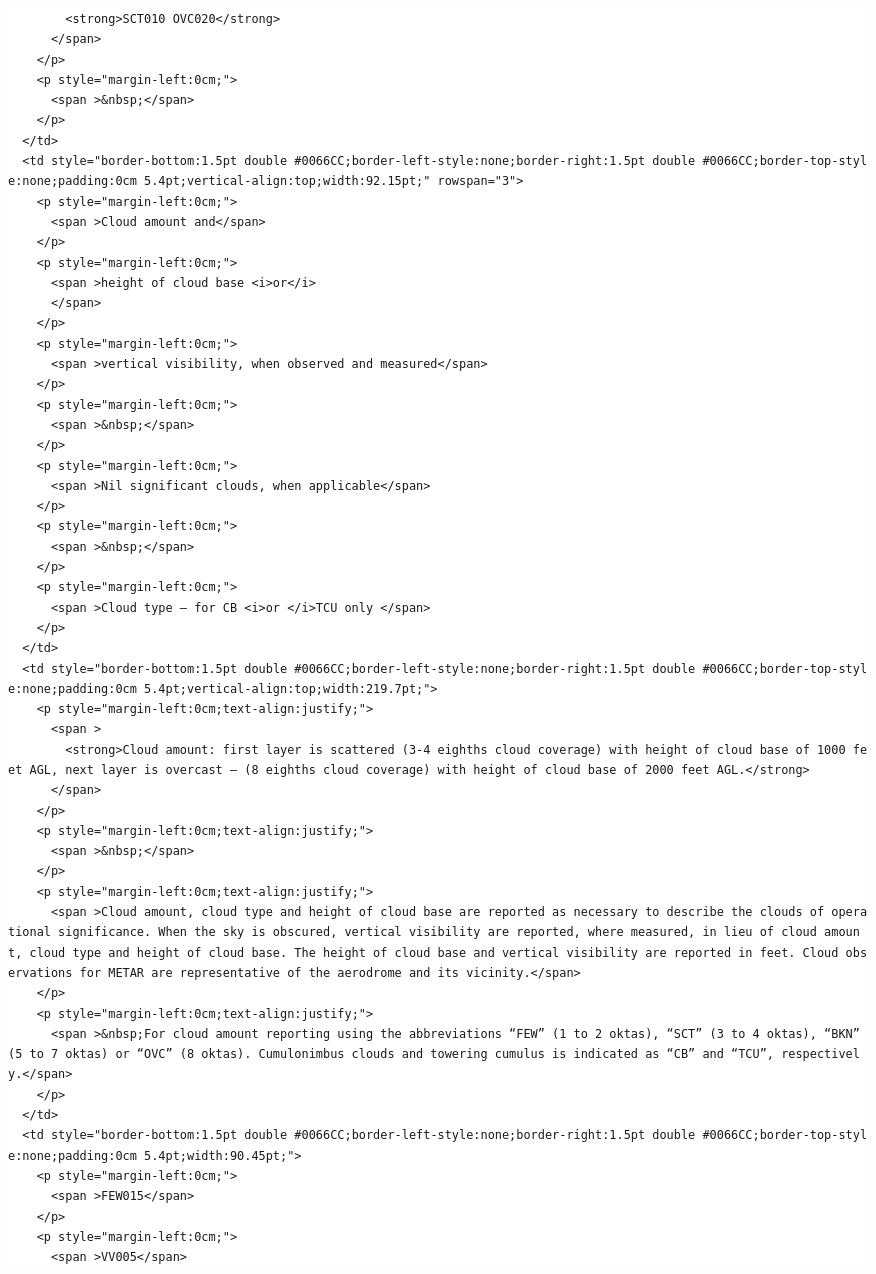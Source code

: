             <strong>SCT010 OVC020</strong>
          </span>
        </p>
        <p style="margin-left:0cm;">
          <span >&nbsp;</span>
        </p>
      </td>
      <td style="border-bottom:1.5pt double #0066CC;border-left-style:none;border-right:1.5pt double #0066CC;border-top-style:none;padding:0cm 5.4pt;vertical-align:top;width:92.15pt;" rowspan="3">
        <p style="margin-left:0cm;">
          <span >Cloud amount and</span>
        </p>
        <p style="margin-left:0cm;">
          <span >height of cloud base <i>or</i>
          </span>
        </p>
        <p style="margin-left:0cm;">
          <span >vertical visibility, when observed and measured</span>
        </p>
        <p style="margin-left:0cm;">
          <span >&nbsp;</span>
        </p>
        <p style="margin-left:0cm;">
          <span >Nil significant clouds, when applicable</span>
        </p>
        <p style="margin-left:0cm;">
          <span >&nbsp;</span>
        </p>
        <p style="margin-left:0cm;">
          <span >Cloud type – for CB <i>or </i>TCU only </span>
        </p>
      </td>
      <td style="border-bottom:1.5pt double #0066CC;border-left-style:none;border-right:1.5pt double #0066CC;border-top-style:none;padding:0cm 5.4pt;vertical-align:top;width:219.7pt;">
        <p style="margin-left:0cm;text-align:justify;">
          <span >
            <strong>Cloud amount: first layer is scattered (3-4 eighths cloud coverage) with height of cloud base of 1000 feet AGL, next layer is overcast – (8 eighths cloud coverage) with height of cloud base of 2000 feet AGL.</strong>
          </span>
        </p>
        <p style="margin-left:0cm;text-align:justify;">
          <span >&nbsp;</span>
        </p>
        <p style="margin-left:0cm;text-align:justify;">
          <span >Cloud amount, cloud type and height of cloud base are reported as necessary to describe the clouds of operational significance. When the sky is obscured, vertical visibility are reported, where measured, in lieu of cloud amount, cloud type and height of cloud base. The height of cloud base and vertical visibility are reported in feet. Cloud observations for METAR are representative of the aerodrome and its vicinity.</span>
        </p>
        <p style="margin-left:0cm;text-align:justify;">
          <span >&nbsp;For cloud amount reporting using the abbreviations “FEW” (1 to 2 oktas), “SCT” (3 to 4 oktas), “BKN” (5 to 7 oktas) or “OVC” (8 oktas). Cumulonimbus clouds and towering cumulus is indicated as “CB” and “TCU”, respectively.</span>
        </p>
      </td>
      <td style="border-bottom:1.5pt double #0066CC;border-left-style:none;border-right:1.5pt double #0066CC;border-top-style:none;padding:0cm 5.4pt;width:90.45pt;">
        <p style="margin-left:0cm;">
          <span >FEW015</span>
        </p>
        <p style="margin-left:0cm;">
          <span >VV005</span>